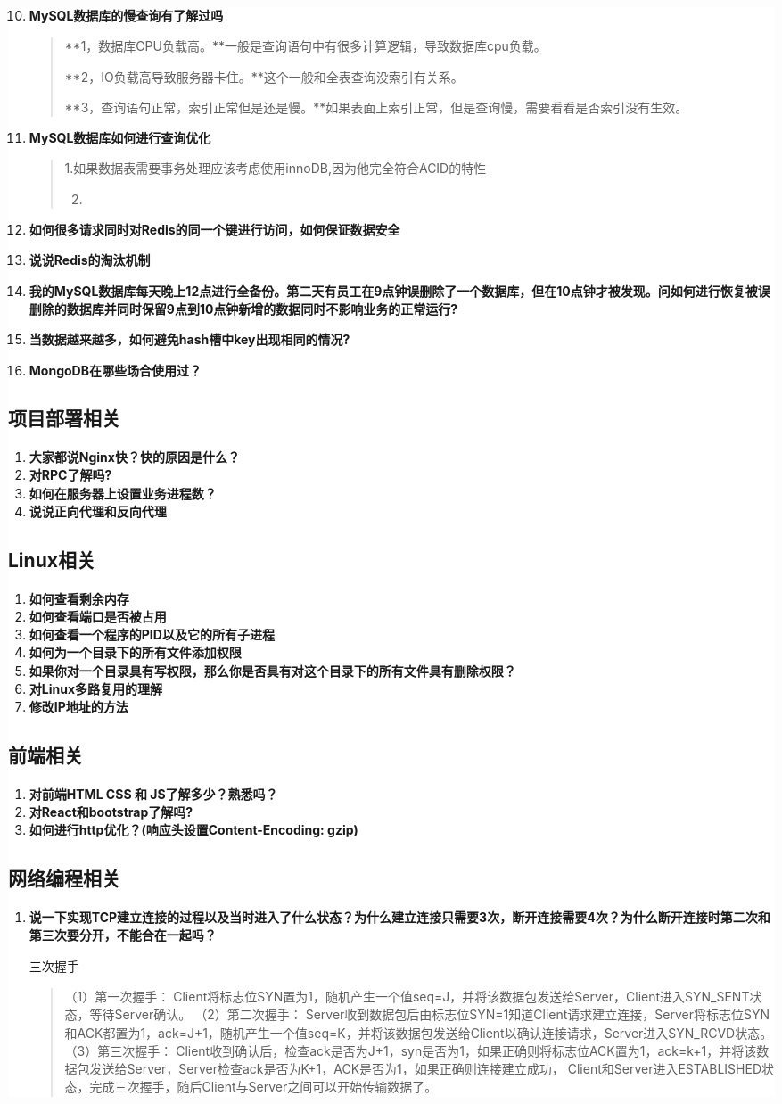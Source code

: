 10. **MySQL数据库的慢查询有了解过吗**

    > **1，数据库CPU负载高。**一般是查询语句中有很多计算逻辑，导致数据库cpu负载。
    >
    > **2，IO负载高导致服务器卡住。**这个一般和全表查询没索引有关系。
    >
    > **3，查询语句正常，索引正常但是还是慢。**如果表面上索引正常，但是查询慢，需要看看是否索引没有生效。

11. **MySQL数据库如何进行查询优化**

    > 1.如果数据表需要事务处理应该考虑使用innoDB,因为他完全符合ACID的特性
    >
    > 2.

12. **如何很多请求同时对Redis的同一个键进行访问，如何保证数据安全**

13. **说说Redis的淘汰机制**

14. **我的MySQL数据库每天晚上12点进行全备份。第二天有员工在9点钟误删除了一个数据库，但在10点钟才被发现。问如何进行恢复被误删除的数据库并同时保留9点到10点钟新增的数据同时不影响业务的正常运行?**

15. **当数据越来越多，如何避免hash槽中key出现相同的情况?**

16. **MongoDB在哪些场合使用过？**

## **项目部署相关**

1. **大家都说Nginx快？快的原因是什么？**
2. **对RPC了解吗?**
3. **如何在服务器上设置业务进程数？**
4. **说说正向代理和反向代理**

## **Linux相关**

1. **如何查看剩余内存**
2. **如何查看端口是否被占用**
3. **如何查看一个程序的PID以及它的所有子进程**
4. **如何为一个目录下的所有文件添加权限**
5. **如果你对一个目录具有写权限，那么你是否具有对这个目录下的所有文件具有删除权限？**
6. **对Linux多路复用的理解**
7. **修改IP地址的方法**

## **前端相关**

1. **对前端HTML CSS 和 JS了解多少？熟悉吗？**
2. **对React和bootstrap了解吗?**
3. **如何进行http优化？(响应头设置Content-Encoding: gzip)**

## **网络编程相关**

1. **说一下实现TCP建立连接的过程以及当时进入了什么状态？为什么建立连接只需要3次，断开连接需要4次？为什么断开连接时第二次和第三次要分开，不能合在一起吗？**

   三次握手

   >    （1）第一次握手：
   >    Client将标志位SYN置为1，随机产生一个值seq=J，并将该数据包发送给Server，Client进入SYN_SENT状态，等待Server确认。
   >    （2）第二次握手：
   >    Server收到数据包后由标志位SYN=1知道Client请求建立连接，Server将标志位SYN和ACK都置为1，ack=J+1，随机产生一个值seq=K，并将该数据包发送给Client以确认连接请求，Server进入SYN_RCVD状态。
   >    （3）第三次握手：
   >    Client收到确认后，检查ack是否为J+1，syn是否为1，如果正确则将标志位ACK置为1，ack=k+1，并将该数据包发送给Server，Server检查ack是否为K+1，ACK是否为1，如果正确则连接建立成功，
   >    Client和Server进入ESTABLISHED状态，完成三次握手，随后Client与Server之间可以开始传输数据了。
   